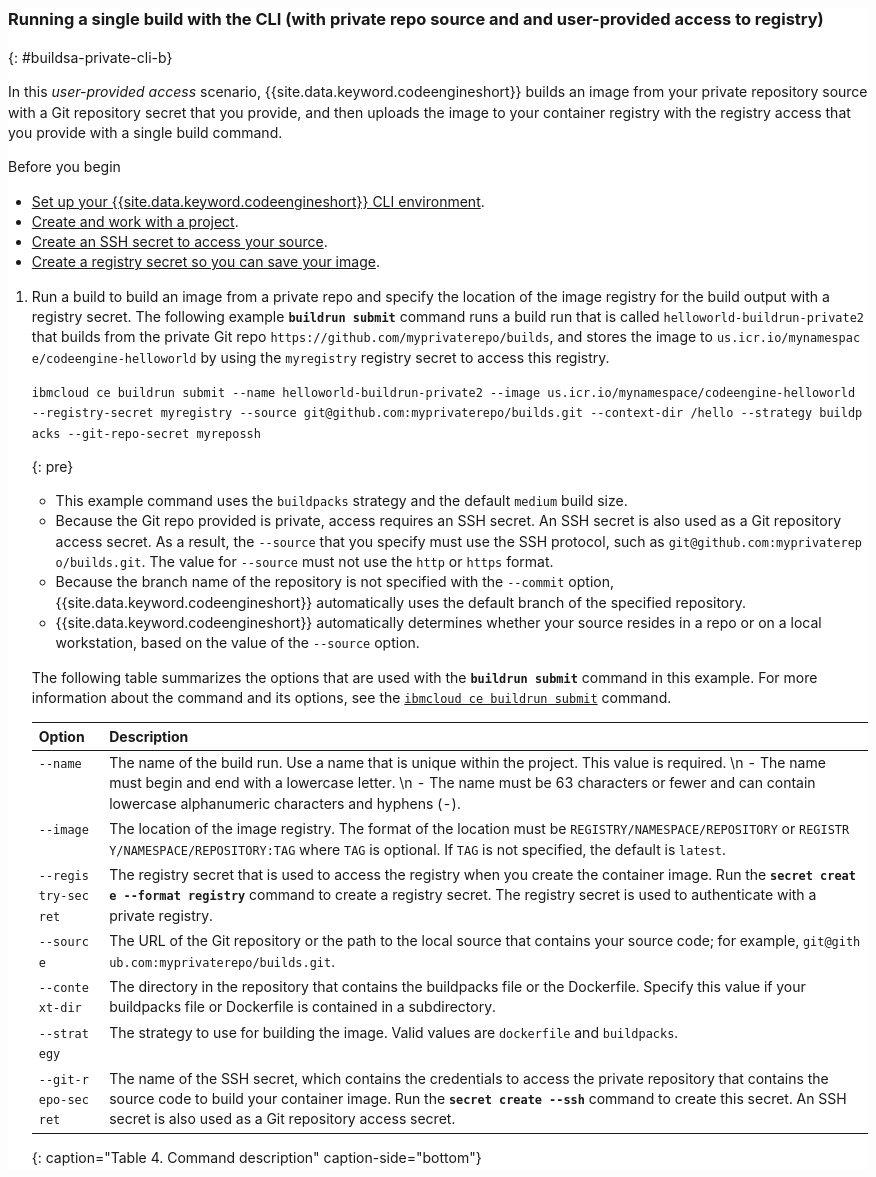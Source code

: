 
### Running a single build with the CLI (with private repo source and and user-provided access to registry)
{: #buildsa-private-cli-b}

In this *user-provided access* scenario, {{site.data.keyword.codeengineshort}} builds an image from your private repository source with a Git repository secret that you provide, and then uploads the image to your container registry with the registry access that you provide with a single build command.  

Before you begin

- [Set up your {{site.data.keyword.codeengineshort}} CLI environment](/docs/codeengine?topic=codeengine-install-cli).
- [Create and work with a project](/docs/codeengine?topic=codeengine-manage-project).
- [Create an SSH secret to access your source](/docs/codeengine?topic=codeengine-code-repositories).
- [Create a registry secret so you can save your image](/docs/codeengine?topic=codeengine-add-registry).


1. Run a build to build an image from a private repo and specify the location of the image registry for the build output with a registry secret. The following example **`buildrun submit`** command runs a build run that is called `helloworld-buildrun-private2` that builds from the private Git repo `https://github.com/myprivaterepo/builds`, and stores the image to `us.icr.io/mynamespace/codeengine-helloworld` by using the `myregistry` registry secret to access this registry.

    ```txt
    ibmcloud ce buildrun submit --name helloworld-buildrun-private2 --image us.icr.io/mynamespace/codeengine-helloworld --registry-secret myregistry --source git@github.com:myprivaterepo/builds.git --context-dir /hello --strategy buildpacks --git-repo-secret myrepossh
    ```
    {: pre}

    * This example command uses the `buildpacks` strategy and the default `medium` build size.
    * Because the Git repo provided is private, access requires an SSH secret. An SSH secret is also used as a Git repository access secret. As a result, the `--source` that you specify must use the SSH protocol, such as `git@github.com:myprivaterepo/builds.git`. The value for `--source` must not use the `http` or `https` format.
    * Because the branch name of the repository is not specified with the `--commit` option, {{site.data.keyword.codeengineshort}} automatically uses the default branch of the specified repository.  
    * {{site.data.keyword.codeengineshort}} automatically determines whether your source resides in a repo or on a local workstation, based on the value of the `--source` option. 

    The following table summarizes the options that are used with the **`buildrun submit`** command in this example. For more information about the command and its options, see the [`ibmcloud ce buildrun submit`](/docs/codeengine?topic=codeengine-cli#cli-buildrun-submit) command.

    | Option | Description |
    | --- | --- |
    | `--name` | The name of the build run. Use a name that is unique within the project. This value is required. \n - The name must begin and end with a lowercase letter. \n - The name must be 63 characters or fewer and can contain lowercase alphanumeric characters and hyphens (-). |  |
    | `--image` | The location of the image registry. The format of the location must be `REGISTRY/NAMESPACE/REPOSITORY` or `REGISTRY/NAMESPACE/REPOSITORY:TAG` where `TAG` is optional. If `TAG` is not specified, the default is `latest`. |
    | `--registry-secret` | The registry secret that is used to access the registry when you create the container image. Run the **`secret create --format registry`** command to create a registry secret. The registry secret is used to authenticate with a private registry.  |
    | `--source` | The URL of the Git repository or the path to the local source that contains your source code; for example, `git@github.com:myprivaterepo/builds.git`.  |
    | `--context-dir` | The directory in the repository that contains the buildpacks file or the Dockerfile. Specify this value if your buildpacks file or Dockerfile is contained in a subdirectory.  |
    | `--strategy` | The strategy to use for building the image. Valid values are `dockerfile` and `buildpacks`.  |
    | `--git-repo-secret` | The name of the SSH secret, which contains the credentials to access the private repository that contains the source code to build your container image. Run the **`secret create --ssh`** command to create this secret. An SSH secret is also used as a Git repository access secret. |
    {: caption="Table 4. Command description" caption-side="bottom"}
